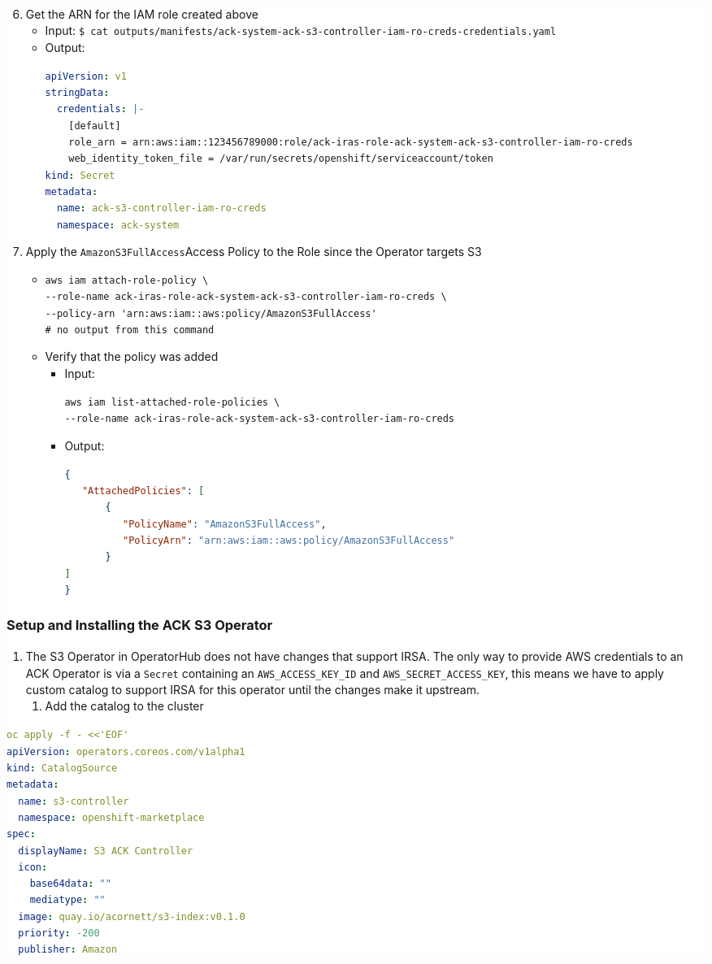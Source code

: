 6. Get the ARN for the IAM role created above
    - Input: `$ cat outputs/manifests/ack-system-ack-s3-controller-iam-ro-creds-credentials.yaml`
    - Output:
      ```yaml
      apiVersion: v1
      stringData:
        credentials: |-
          [default]
          role_arn = arn:aws:iam::123456789000:role/ack-iras-role-ack-system-ack-s3-controller-iam-ro-creds
          web_identity_token_file = /var/run/secrets/openshift/serviceaccount/token
      kind: Secret
      metadata:
        name: ack-s3-controller-iam-ro-creds
        namespace: ack-system
      ```
7. Apply the `AmazonS3FullAccess`Access Policy to the Role since the Operator targets S3
   - ```shell
     aws iam attach-role-policy \
     --role-name ack-iras-role-ack-system-ack-s3-controller-iam-ro-creds \
     --policy-arn 'arn:aws:iam::aws:policy/AmazonS3FullAccess'
     # no output from this command
     ```
   - Verify that the policy was added
     - Input:
       ```shell
       aws iam list-attached-role-policies \
       --role-name ack-iras-role-ack-system-ack-s3-controller-iam-ro-creds
       ```
     - Output:
       ```json
       {
          "AttachedPolicies": [
              {
                 "PolicyName": "AmazonS3FullAccess",
                 "PolicyArn": "arn:aws:iam::aws:policy/AmazonS3FullAccess"
              }
       ]
       }
       ```

### Setup and Installing the ACK S3 Operator
1. The S3 Operator in OperatorHub does not have changes that support IRSA. The only way to provide AWS credentials to an 
ACK Operator is via a `Secret` containing an `AWS_ACCESS_KEY_ID` and `AWS_SECRET_ACCESS_KEY`, this means we have to apply custom catalog to support IRSA for this
operator until the changes make it upstream.
   1. Add the catalog to the cluster
```yaml
oc apply -f - <<'EOF'
apiVersion: operators.coreos.com/v1alpha1
kind: CatalogSource
metadata:
  name: s3-controller
  namespace: openshift-marketplace
spec:
  displayName: S3 ACK Controller
  icon:
    base64data: ""
    mediatype: ""
  image: quay.io/acornett/s3-index:v0.1.0
  priority: -200
  publisher: Amazon
```